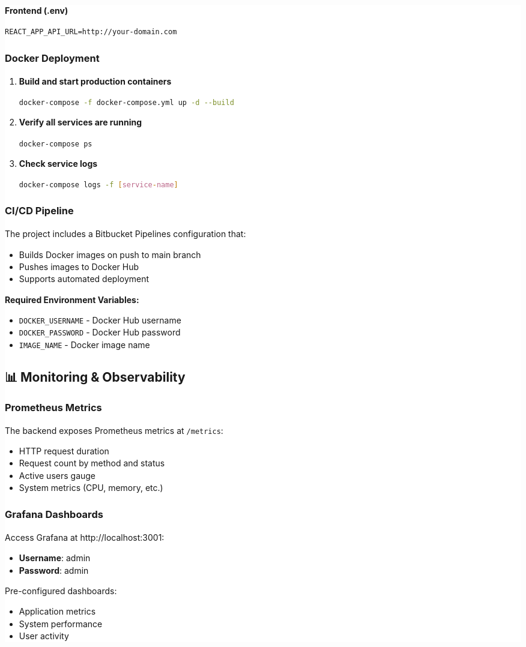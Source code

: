 **Frontend (.env)**
```env
REACT_APP_API_URL=http://your-domain.com
```

### Docker Deployment

1. **Build and start production containers**
   ```bash
   docker-compose -f docker-compose.yml up -d --build
   ```

2. **Verify all services are running**
   ```bash
   docker-compose ps
   ```

3. **Check service logs**
   ```bash
   docker-compose logs -f [service-name]
   ```

### CI/CD Pipeline

The project includes a Bitbucket Pipelines configuration that:
- Builds Docker images on push to main branch
- Pushes images to Docker Hub
- Supports automated deployment

**Required Environment Variables:**
- `DOCKER_USERNAME` - Docker Hub username
- `DOCKER_PASSWORD` - Docker Hub password
- `IMAGE_NAME` - Docker image name

## 📊 Monitoring & Observability

### Prometheus Metrics

The backend exposes Prometheus metrics at `/metrics`:
- HTTP request duration
- Request count by method and status
- Active users gauge
- System metrics (CPU, memory, etc.)

### Grafana Dashboards

Access Grafana at http://localhost:3001:
- **Username**: admin
- **Password**: admin

Pre-configured dashboards:
- Application metrics
- System performance
- User activity
